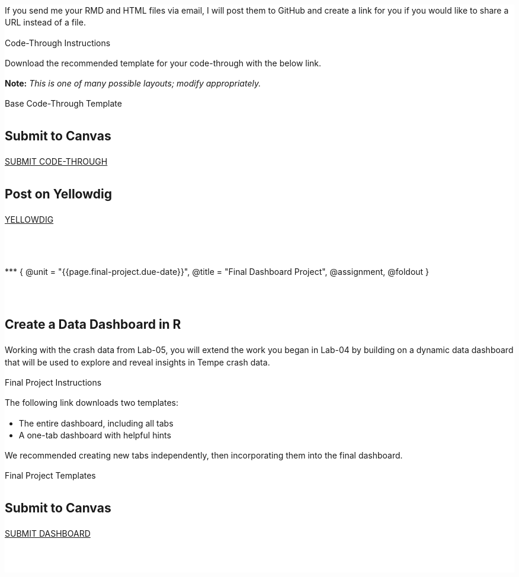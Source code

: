 If you send me your RMD and HTML files via email, I will post them to GitHub and create a link for you if you would like to share a URL instead of a file.

<a class="uk-button uk-button-default" onclick="window.open('../labs/code-through-assignment.html')">Code-Through Instructions</a>

Download the recommended template for your code-through with the below link.

**Note:** *This is one of many possible layouts; modify appropriately.*

<a class="uk-button uk-button-default" onclick="window.open('../labs/cpp-526_reformatted-projects/cpp-526-CodeThrough-LastName.zip?raw=true')">Base Code-Through Template</a>

## Submit to Canvas

<a class="uk-button uk-button-primary" href="{{page.canvas.assignment_url}}">SUBMIT CODE-THROUGH</a>

## Post on Yellowdig

<a class="uk-button uk-button-primary" href="{{page.canvas.yellowdig_url}}">YELLOWDIG</a>

<br>
<br>

*** { @unit = "{{page.final-project.due-date}}", @title = "Final Dashboard Project", @assignment, @foldout  }

<br>

## Create a Data Dashboard in R

Working with the crash data from Lab-05, you will extend the work you began in Lab-04 by building on a dynamic data dashboard that will be used to explore and reveal insights in Tempe crash data.

<a class="uk-button uk-button-default" onclick="window.open('../labs/final-project-instructions.html')">Final Project Instructions</a>

The following link downloads two templates:

* The entire dashboard, including all tabs
* A one-tab dashboard with helpful hints

We recommended creating new tabs independently, then incorporating them into the final dashboard.

<a class="uk-button uk-button-default" onclick="window.open('../labs/cpp-526_reformatted-projects/cpp-526-DashboardTemplates.zip?raw=true')">Final Project Templates</a>

## Submit to Canvas

<a class="uk-button uk-button-primary" href="{{page.canvas.assignment_url}}">SUBMIT DASHBOARD</a>

<br>
<br>


